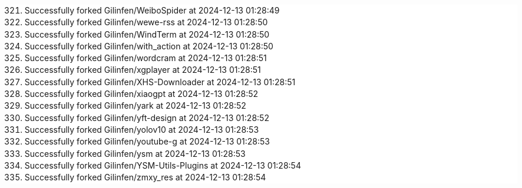 321. Successfully forked Gilinfen/WeiboSpider at 2024-12-13 01:28:49
322. Successfully forked Gilinfen/wewe-rss at 2024-12-13 01:28:50
323. Successfully forked Gilinfen/WindTerm at 2024-12-13 01:28:50
324. Successfully forked Gilinfen/with_action at 2024-12-13 01:28:50
325. Successfully forked Gilinfen/wordcram at 2024-12-13 01:28:51
326. Successfully forked Gilinfen/xgplayer at 2024-12-13 01:28:51
327. Successfully forked Gilinfen/XHS-Downloader at 2024-12-13 01:28:51
328. Successfully forked Gilinfen/xiaogpt at 2024-12-13 01:28:52
329. Successfully forked Gilinfen/yark at 2024-12-13 01:28:52
330. Successfully forked Gilinfen/yft-design at 2024-12-13 01:28:52
331. Successfully forked Gilinfen/yolov10 at 2024-12-13 01:28:53
332. Successfully forked Gilinfen/youtube-g at 2024-12-13 01:28:53
333. Successfully forked Gilinfen/ysm at 2024-12-13 01:28:53
334. Successfully forked Gilinfen/YSM-Utils-Plugins at 2024-12-13 01:28:54
335. Successfully forked Gilinfen/zmxy_res at 2024-12-13 01:28:54

